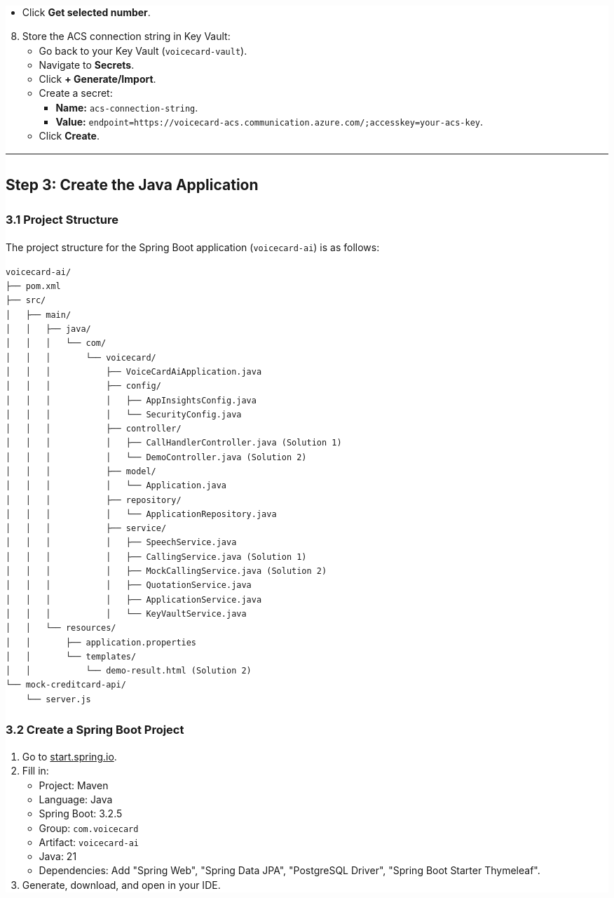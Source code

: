    - Click **Get selected number**.
8. Store the ACS connection string in Key Vault:
   - Go back to your Key Vault (`voicecard-vault`).
   - Navigate to **Secrets**.
   - Click **+ Generate/Import**.
   - Create a secret:
     - **Name:** `acs-connection-string`.
     - **Value:** `endpoint=https://voicecard-acs.communication.azure.com/;accesskey=your-acs-key`.
   - Click **Create**.

---

## Step 3: Create the Java Application

### 3.1 Project Structure
The project structure for the Spring Boot application (`voicecard-ai`) is as follows:

```
voicecard-ai/
├── pom.xml
├── src/
│   ├── main/
│   │   ├── java/
│   │   │   └── com/
│   │   │       └── voicecard/
│   │   │           ├── VoiceCardAiApplication.java
│   │   │           ├── config/
│   │   │           │   ├── AppInsightsConfig.java
│   │   │           │   └── SecurityConfig.java
│   │   │           ├── controller/
│   │   │           │   ├── CallHandlerController.java (Solution 1)
│   │   │           │   └── DemoController.java (Solution 2)
│   │   │           ├── model/
│   │   │           │   └── Application.java
│   │   │           ├── repository/
│   │   │           │   └── ApplicationRepository.java
│   │   │           ├── service/
│   │   │           │   ├── SpeechService.java
│   │   │           │   ├── CallingService.java (Solution 1)
│   │   │           │   ├── MockCallingService.java (Solution 2)
│   │   │           │   ├── QuotationService.java
│   │   │           │   ├── ApplicationService.java
│   │   │           │   └── KeyVaultService.java
│   │   └── resources/
│   │       ├── application.properties
│   │       └── templates/
│   │           └── demo-result.html (Solution 2)
└── mock-creditcard-api/
    └── server.js
```

### 3.2 Create a Spring Boot Project
1. Go to [start.spring.io](https://start.spring.io/).
2. Fill in:
   - Project: Maven
   - Language: Java
   - Spring Boot: 3.2.5
   - Group: `com.voicecard`
   - Artifact: `voicecard-ai`
   - Java: 21
   - Dependencies: Add "Spring Web", "Spring Data JPA", "PostgreSQL Driver", "Spring Boot Starter Thymeleaf".
3. Generate, download, and open in your IDE.
